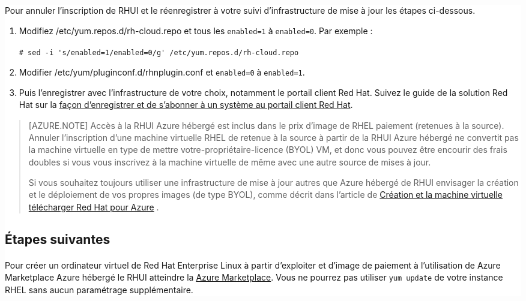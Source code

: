 Pour annuler l’inscription de RHUI et le réenregistrer à votre suivi d’infrastructure de mise à jour les étapes ci-dessous.

1.  Modifiez /etc/yum.repos.d/rh-cloud.repo et tous les `enabled=1` à `enabled=0`. Par exemple :

        # sed -i 's/enabled=1/enabled=0/g' /etc/yum.repos.d/rh-cloud.repo

2.  Modifier /etc/yum/pluginconf.d/rhnplugin.conf et `enabled=0` à `enabled=1`.
3.  Puis l’enregistrer avec l’infrastructure de votre choix, notamment le portail client Red Hat. Suivez le guide de la solution Red Hat sur la [façon d’enregistrer et de s’abonner à un système au portail client Red Hat](https://access.redhat.com/solutions/253273).

> [AZURE.NOTE] Accès à la RHUI Azure hébergé est inclus dans le prix d’image de RHEL paiement (retenues à la source). Annuler l’inscription d’une machine virtuelle RHEL de retenue à la source à partir de la RHUI Azure hébergé ne convertit pas la machine virtuelle en type de mettre votre-propriétaire-licence (BYOL) VM, et donc vous pouvez être encourir des frais doubles si vous vous inscrivez à la machine virtuelle de même avec une autre source de mises à jour. 
> 
> Si vous souhaitez toujours utiliser une infrastructure de mise à jour autres que Azure hébergé de RHUI envisager la création et le déploiement de vos propres images (de type BYOL), comme décrit dans l’article de [Création et la machine virtuelle télécharger Red Hat pour Azure](virtual-machines-linux-redhat-create-upload-vhd.md) .

## <a name="next-steps"></a>Étapes suivantes
Pour créer un ordinateur virtuel de Red Hat Enterprise Linux à partir d’exploiter et d’image de paiement à l’utilisation de Azure Marketplace Azure hébergé le RHUI atteindre la [Azure Marketplace](https://azure.microsoft.com/marketplace/partners/redhat/). Vous ne pourrez pas utiliser `yum update` de votre instance RHEL sans aucun paramétrage supplémentaire.